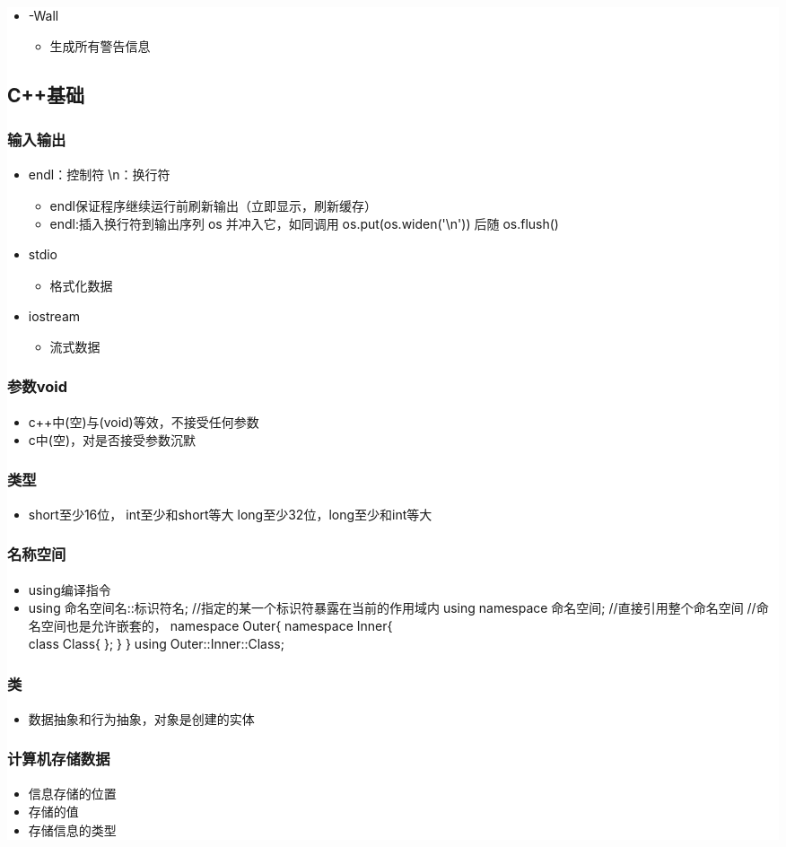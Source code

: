 - -Wall

	- 生成所有警告信息

## C++基础

### 输入输出

- endl：控制符
\n：换行符

	- endl保证程序继续运行前刷新输出（立即显示，刷新缓存）
	- endl:插入换行符到输出序列 os 并冲入它，如同调用 os.put(os.widen('\n')) 后随 os.flush() 

- stdio

	- 格式化数据

- iostream

	- 流式数据

### 参数void

- c++中(空)与(void)等效，不接受任何参数
- c中(空)，对是否接受参数沉默

### 类型

- short至少16位， int至少和short等大
long至少32位，long至少和int等大

### 名称空间

- using编译指令
- using 命名空间名::标识符名;
 //指定的某一个标识符暴露在当前的作用域内
using namespace 命名空间; 
//直接引用整个命名空间
//命名空间也是允许嵌套的，
namespace Outer{ 
    namespace Inner{  
        	class Class{ }; 
    }
} 
using Outer::Inner::Class;

### 类

- 数据抽象和行为抽象，对象是创建的实体

### 计算机存储数据

- 信息存储的位置
- 存储的值
- 存储信息的类型

